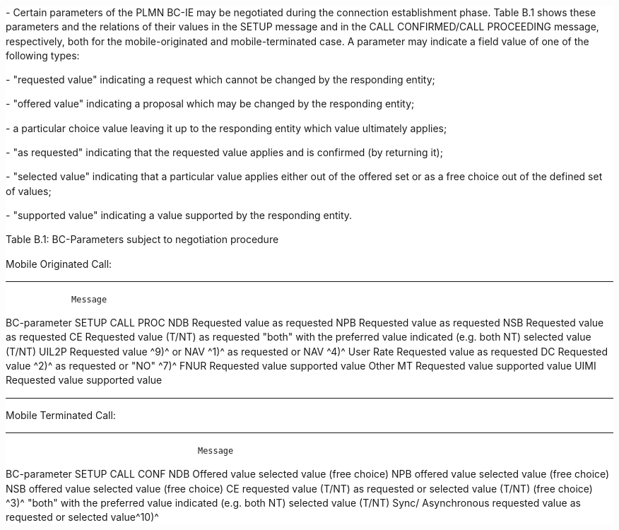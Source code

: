 \- Certain parameters of the PLMN BC-IE may be negotiated during the
connection establishment phase. Table B.1 shows these parameters and the
relations of their values in the SETUP message and in the CALL
CONFIRMED/CALL PROCEEDING message, respectively, both for the
mobile-originated and mobile-terminated case. A parameter may indicate a
field value of one of the following types:

\- \"requested value\" indicating a request which cannot be changed by
the responding entity;

\- \"offered value\" indicating a proposal which may be changed by the
responding entity;

\- a particular choice value leaving it up to the responding entity
which value ultimately applies;

\- \"as requested\" indicating that the requested value applies and is
confirmed (by returning it);

\- \"selected value\" indicating that a particular value applies either
out of the offered set or as a free choice out of the defined set of
values;

\- \"supported value\" indicating a value supported by the responding
entity.

Table B.1: BC-Parameters subject to negotiation procedure

Mobile Originated Call:

  -------------- ------------------------------------------------------------ -----------------------------
                 Message                                                      
  BC-parameter   SETUP                                                        CALL PROC
  NDB            Requested value                                              as requested
  NPB            Requested value                                              as requested
  NSB            Requested value                                              as requested
  CE             Requested value (T/NT)                                       as requested
                 \"both\" with the preferred value indicated (e.g. both NT)   selected value (T/NT)
  UIL2P          Requested value ^9)^ or NAV ^1)^                             as requested or NAV ^4)^
  User Rate      Requested value                                              as requested
  DC             Requested value ^2)^                                         as requested or \"NO\" ^7)^
  FNUR           Requested value                                              supported value
  Other MT       Requested value                                              supported value
  UIMI           Requested value                                              supported value
  -------------- ------------------------------------------------------------ -----------------------------

Mobile Terminated Call:

  --------------------------------------- ------------------------------------------------------------ ----------------------------------------------------------
                                          Message                                                      
  BC-parameter                            SETUP                                                        CALL CONF
  NDB                                     Offered value                                                selected value (free choice)
  NPB                                     offered value                                                selected value (free choice)
  NSB                                     offered value                                                selected value (free choice)
  CE                                      requested value (T/NT)                                       as requested or selected value (T/NT) (free choice) ^3)^
                                          \"both\" with the preferred value indicated (e.g. both NT)   selected value (T/NT)
  Sync/ Asynchronous                      requested value                                              as requested or selected value^10)^